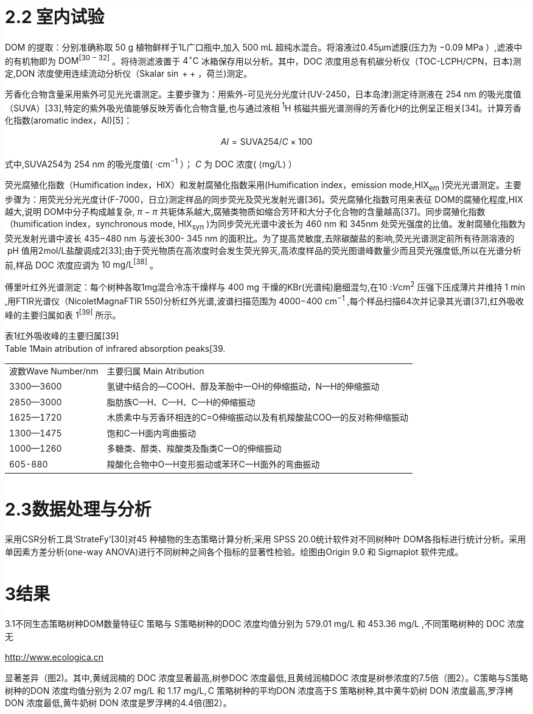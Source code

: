# 2.2 室内试验

DOM 的提取：分别准确称取 $5 0 ~ \mathrm { g }$ 植物鲜样于1L广口瓶中,加入 $5 0 0 ~ \mathrm { m L }$ 超纯水混合。将溶液过0.45μm滤膜(压力为 $- 0 . 0 9 \ \mathrm { M P a }$ ）,滤液中的有机物即为 $\mathrm { D O M } ^ { [ 3 0 - 3 2 ] }$ 。将待测滤液置于 $4 ^ { \circ } \mathrm { C }$ 冰箱保存用以分析。其中，DOC 浓度用总有机碳分析仪（TOC-LCPH/CPN，日本)测定,DON 浓度使用连续流动分析仪（Skalar $\sin + +$ ，荷兰)测定。

芳香化合物含量采用紫外可见光光谱测定。主要步骤为：用紫外-可见光分光度计(UV-2450，日本岛津)测定待测液在 $2 5 4 ~ \mathrm { n m }$ 的吸光度值（SUVA）[33],特定的紫外吸光值能够反映芳香化合物含量,也与通过液相 $\mathrm { ^ { 1 } H }$ 核磁共振光谱测得的芳香化H的比例呈正相关[34]。计算芳香化指数(aromatic index，AI)[5]：

$$
A I { = } \mathrm { S U V } \mathrm { A } 2 5 4 / C { \times } 1 0 0
$$

式中,SUVA254为 $2 5 4 ~ \mathrm { n m }$ 的吸光度值( $\cdot \mathrm { c m } ^ { - 1 }$ ）； $C$ 为 DOC 浓度( $\mathrm { \langle m g / L \rangle }$ ）

荧光腐殖化指数（Humification index，HIX）和发射腐殖化指数采用(Humification index，emission mode,$\mathrm { H I X } _ { \mathrm { e m } }$ )荧光光谱测定。主要步骤为：用荧光分光光度计(F-7000，日立)测定样品的同步荧光及荧光发射光谱[36]。荧光腐殖化指数可用来表征 DOM的腐殖化程度,HIX 越大,说明 DOM中分子构成越复杂, $\pi - \pi$ 共轭体系越大,腐殖类物质如缩合芳环和大分子化合物的含量越高[37]。同步腐殖化指数（humification index，synchronous mode, $\mathrm { H I X } _ { \mathrm { s y n } }$ )为同步荧光光谱中波长为 $4 6 0 \ \mathrm { n m }$ 和 345nm 处荧光强度的比值。发射腐殖化指数为荧光发射光谱中波长 $4 3 5 { \mathrm { - } } 4 8 0 ~ \mathrm { n m }$ 与波长300- $3 4 5 \ \mathrm { n m }$ 的面积比。为了提高灵敏度,去除碳酸盐的影响,荧光光谱测定前所有待测溶液的 $\mathrm { \ p H }$ 值用2mol/L盐酸调成2[33];由于荧光物质在高浓度时会发生荧光猝灭,高浓度样品的荧光图谱峰数量少而且荧光强度低,所以在光谱分析前,样品 DOC 浓度应调为 $1 0 ~ \mathrm { m g / L ^ { [ 3 8 ] } }$ 。

傅里叶红外光谱测定：每个树种各取1mg混合冷冻干燥样与 $4 0 0 ~ \mathrm { { m g } }$ 干燥的KBr(光谱纯)磨细混匀,在$1 0 \mathrm { \ : } V \mathrm { c m } ^ { 2 }$ 压强下压成薄片并维持 $1 ~ \mathrm { m i n }$ ,用FTIR光谱仪（NicoletMagnaFTIR 550)分析红外光谱,波谱扫描范围为 $4 0 0 0 { \mathrm { - } } 4 0 0 ~ \mathrm { c m } ^ { - 1 }$ ,每个样品扫描64次并记录其光谱[37],红外吸收峰的主要归属如表 $1 ^ { [ 3 9 ] }$ 所示。

表1红外吸收峰的主要归属[39]  
Table 1Main atribution of infrared absorption peaks[39.   

<html><body><table><tr><td>波数Wave Number/nm</td><td>主要归属 Main Atribution</td></tr><tr><td>3300—3600</td><td>氢键中结合的—COOH、醇及苯酚中一OH的伸缩振动，N—H的伸缩振动</td></tr><tr><td>2850—3000</td><td>脂肪族C—H、C—H、C—H的伸缩振动</td></tr><tr><td>1625—1720</td><td>木质素中与芳香环相连的C=O伸缩振动以及有机羧酸盐COO—的反对称伸缩振动</td></tr><tr><td>1300—1475</td><td>饱和C一H面内弯曲振动</td></tr><tr><td>1000—1260</td><td>多糖类、醇类、羧酸类及酯类C一O的伸缩振动</td></tr><tr><td>605-880</td><td>羧酸化合物中O一H变形振动或苯环C一H面外的弯曲振动</td></tr></table></body></html>

# 2.3数据处理与分析

采用CSR分析工具‘StrateFy’[30]对45 种植物的生态策略计算分析;采用 SPSS 20.0统计软件对不同树种叶 DOM各指标进行统计分析。采用单因素方差分析(one-way ANOVA)进行不同树种之间各个指标的显著性检验。绘图由Origin 9.0 和 Sigmaplot 软件完成。

# 3结果

3.1不同生态策略树种DOM数量特征C 策略与 S策略树种的DOC 浓度均值分别为 $5 7 9 . 0 1 ~ \mathrm { m g / L }$ 和 $4 5 3 . 3 6 ~ \mathrm { m g / L }$ ,不同策略树种的 DOC 浓度无

http://www.ecologica.cn

显著差异（图2)。其中,黄绒润楠的 DOC 浓度显著最高,树参DOC 浓度最低,且黄绒润楠DOC 浓度是树参浓度的7.5倍（图2）。C策略与S策略树种的DON 浓度均值分别为 $2 . 0 7 ~ \mathrm { { m g / L } }$ 和 $\mathrm { 1 . 1 7 ~ m g / L , C }$ 策略树种的平均DON 浓度高于S 策略树种,其中黄牛奶树 DON 浓度最高,罗浮栲 DON 浓度最低,黄牛奶树 DON 浓度是罗浮栲的4.4倍(图2）。
